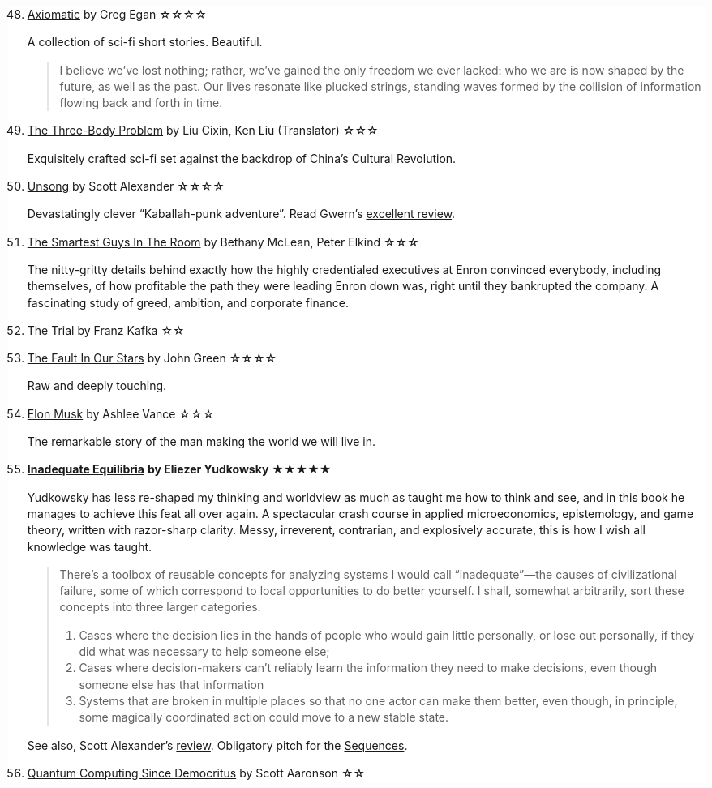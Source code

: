 48. [Axiomatic](https://www.goodreads.com/book/show/156783.Axiomatic) by Greg Egan ☆☆☆☆
    
    A collection of sci-fi short stories. Beautiful.
    
    > I believe we’ve lost nothing; rather, we’ve gained the only freedom we ever lacked: who we are is now shaped by the future, as well as the past. Our lives resonate like plucked strings, standing waves formed by the collision of information flowing back and forth in time.

49. [The Three-Body Problem](https://www.goodreads.com/book/show/24856109-the-three-body-problem) by Liu Cixin, Ken Liu (Translator) ☆☆☆
    
    Exquisitely crafted sci-fi set against the backdrop of China’s Cultural Revolution.

50. [Unsong](https://www.goodreads.com/book/show/28589297-unsong) by Scott Alexander ☆☆☆☆

    Devastatingly clever “Kaballah-punk adventure”. Read Gwern’s [excellent review](https://www.goodreads.com/review/show/1997706071?book_show_action=false#comment_166527228).

51. [The Smartest Guys In The Room](https://www.goodreads.com/book/show/19228776-the-smartest-guys-in-the-room) by Bethany McLean, Peter Elkind ☆☆☆
    
    The nitty-gritty details behind exactly how the highly credentialed executives at Enron convinced everybody, including themselves, of how profitable the path they were leading Enron down was, right until they bankrupted the company. A fascinating study of greed, ambition, and corporate finance.

52. [The Trial](https://www.goodreads.com/book/show/25933700-the-trial) by Franz Kafka ☆☆

53. [The Fault In Our Stars](https://www.goodreads.com/book/show/11870085-the-fault-in-our-stars) by John Green ☆☆☆☆
    
    Raw and deeply touching.

54. [Elon Musk](https://www.goodreads.com/book/show/25563103-elon-musk) by Ashlee Vance ☆☆☆
    
    The remarkable story of the man making the world we will live in.

55. [**Inadequate Equilibria**](https://www.goodreads.com/book/show/36606376-inadequate-equilibria) **by Eliezer Yudkowsky** ★★★★★
    
    Yudkowsky has less re-shaped my thinking and worldview as much as taught me how to think and see, and in this book he manages to achieve this feat all over again. A spectacular crash course in applied microeconomics, epistemology, and game theory, written with razor-sharp clarity. Messy, irreverent, contrarian, and explosively accurate, this is how I wish all knowledge was taught.
    
    > There’s a toolbox of reusable concepts for analyzing systems I would call “inadequate”—the causes of civilizational failure, some of which correspond to local opportunities to do better yourself. I shall, somewhat arbitrarily, sort these concepts into three larger categories:
    > 1. Cases where the decision lies in the hands of people who would gain little personally, or lose out personally, if they did what was necessary to help someone else;
    > 2. Cases where decision-makers can’t reliably learn the information they need to make decisions, even though someone else has that information
    > 3. Systems that are broken in multiple places so that no one actor can make them better, even though, in principle, some magically coordinated action could move to a new stable state.
    
    See also, Scott Alexander’s [review](http://slatestarcodex.com/2017/11/30/book-review-inadequate-equilibria/). Obligatory pitch for the [Sequences](http://lesswrong.com/lw/ia/focus_your_uncertainty/).

56. [Quantum Computing Since Democritus](https://www.goodreads.com/book/show/17471298-quantum-computing-since-democritus) by Scott Aaronson ☆☆
    